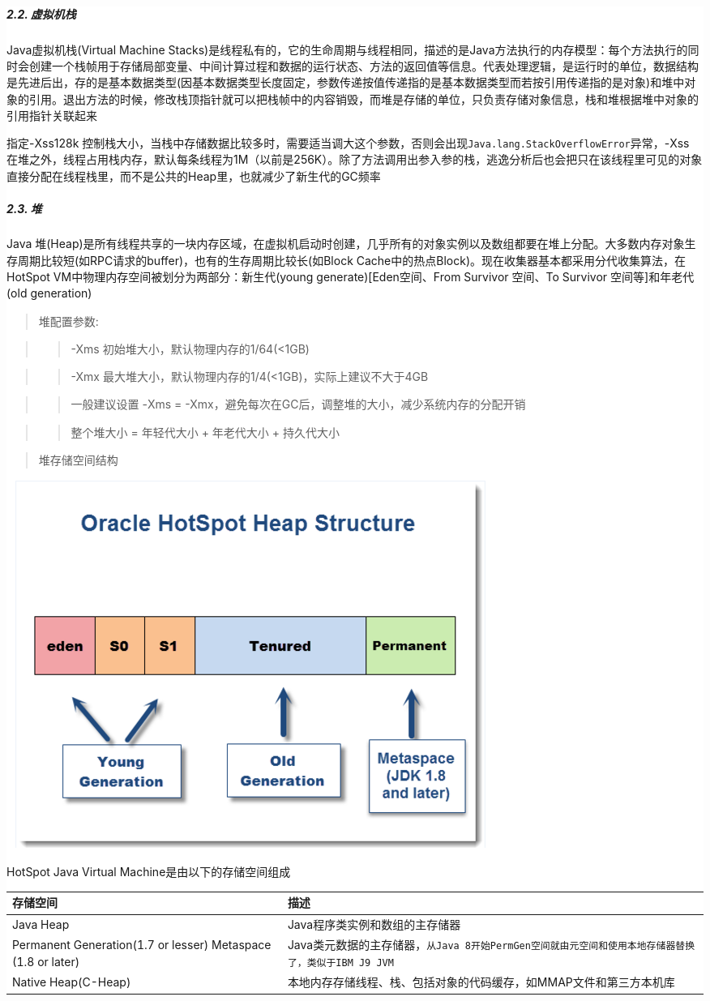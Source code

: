 ##### 2.2. 虚拟机栈

Java虚拟机栈(Virtual Machine Stacks)是线程私有的，它的生命周期与线程相同，描述的是Java方法执行的内存模型：每个方法执行的同时会创建一个栈帧用于存储局部变量、中间计算过程和数据的运行状态、方法的返回值等信息。代表处理逻辑，是运行时的单位，数据结构是先进后出，存的是基本数据类型(因基本数据类型长度固定，参数传递按值传递指的是基本数据类型而若按引用传递指的是对象)和堆中对象的引用。退出方法的时候，修改栈顶指针就可以把栈帧中的内容销毁，而堆是存储的单位，只负责存储对象信息，栈和堆根据堆中对象的引用指针关联起来

指定-Xss128k 控制栈大小，当栈中存储数据比较多时，需要适当调大这个参数，否则会出现`Java.lang.StackOverflowError`异常，-Xss 在堆之外，线程占用栈内存，默认每条线程为1M（以前是256K）。除了方法调用出参入参的栈，逃逸分析后也会把只在该线程里可见的对象直接分配在线程栈里，而不是公共的Heap里，也就减少了新生代的GC频率

##### 2.3. 堆

Java 堆(Heap)是所有线程共享的一块内存区域，在虚拟机启动时创建，几乎所有的对象实例以及数组都要在堆上分配。大多数内存对象生存周期比较短(如RPC请求的buffer)，也有的生存周期比较长(如Block Cache中的热点Block)。现在收集器基本都采用分代收集算法，在HotSpot VM中物理内存空间被划分为两部分：新生代(young generate)[Eden空间、From Survivor 空间、To Survivor 空间等]和年老代(old generation)

> 堆配置参数:

>> -Xms 初始堆大小，默认物理内存的1/64(<1GB)

>> -Xmx 最大堆大小，默认物理内存的1/4(<1GB)，实际上建议不大于4GB

>> 一般建议设置 -Xms = -Xmx，避免每次在GC后，调整堆的大小，减少系统内存的分配开销

>> 整个堆大小 = 年轻代大小 + 年老代大小 + 持久代大小


> 堆存储空间结构

![JVM HotSpot](./images/jvm_hotspot.png)

HotSpot Java Virtual Machine是由以下的存储空间组成

| 存储空间    |描述     |
| :------------- | :------------- |
| Java Heap      | Java程序类实例和数组的主存储器      |
|Permanent Generation(1.7 or lesser) Metaspace (1.8 or later)|Java类元数据的主存储器，`从Java 8开始PermGen空间就由元空间和使用本地存储器替换了，类似于IBM J9 JVM`|
|Native Heap(C-Heap)	|本地内存存储线程、栈、包括对象的代码缓存，如MMAP文件和第三方本机库|
